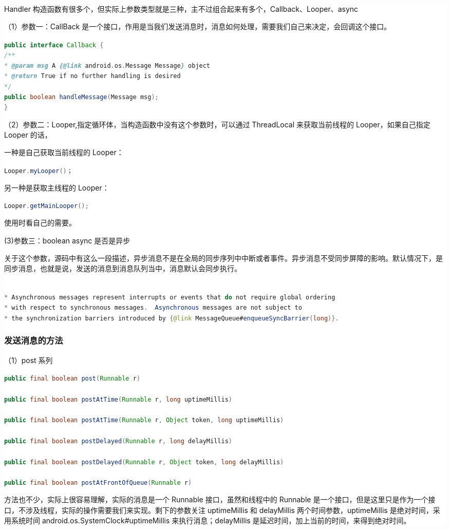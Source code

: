 Handler 构造函数有很多个，但实际上参数类型就是三种，主不过组合起来有多个，Callback、Looper、async

（1）参数一：CallBack 是一个接口，作用是当我们发送消息时，消息如何处理，需要我们自己来决定，会回调这个接口。

```java
public interface Callback {
/**
* @param msg A {@link android.os.Message Message} object
* @return True if no further handling is desired
*/
public boolean handleMessage(Message msg);
}
```

（2）参数二：Looper,指定循环体，当构造函数中没有这个参数时，可以通过 ThreadLocal 来获取当前线程的 Looper，如果自己指定 Looper 的话，

一种是自己获取当前线程的 Looper：

```java
Looper.myLooper()；
```

另一种是获取主线程的 Looper：

```java
Looper.getMainLooper();
```

使用时看自己的需要。

(3)参数三：boolean async 是否是异步

关于这个参数，源码中有这么一段描述，异步消息不是在全局的同步序列中中断或者事件。异步消息不受同步屏障的影响。默认情况下，是同步消息，也就是说，发送的消息到消息队列当中，消息默认会同步执行。

```java

* Asynchronous messages represent interrupts or events that do not require global ordering
* with respect to synchronous messages.  Asynchronous messages are not subject to
* the synchronization barriers introduced by {@link MessageQueue#enqueueSyncBarrier(long)}.
```
### 发送消息的方法

（1）post 系列

```java
public final boolean post(Runnable r)

public final boolean postAtTime(Runnable r, long uptimeMillis)

public final boolean postAtTime(Runnable r, Object token, long uptimeMillis)

public final boolean postDelayed(Runnable r, long delayMillis)

public final boolean postDelayed(Runnable r, Object token, long delayMillis)

public final boolean postAtFrontOfQueue(Runnable r)
```
方法也不少，实际上很容易理解，实际的消息是一个 Runnable 接口，虽然和线程中的 Runnable 是一个接口，但是这里只是作为一个接口，不涉及线程，实际的操作需要我们来实现。剩下的参数关注 uptimeMillis 和 delayMillis 两个时间参数，uptimeMillis 是绝对时间，采用系统时间 android.os.SystemClock#uptimeMillis 来执行消息；delayMillis 是延迟时间，加上当前的时间，来得到绝对时间。
